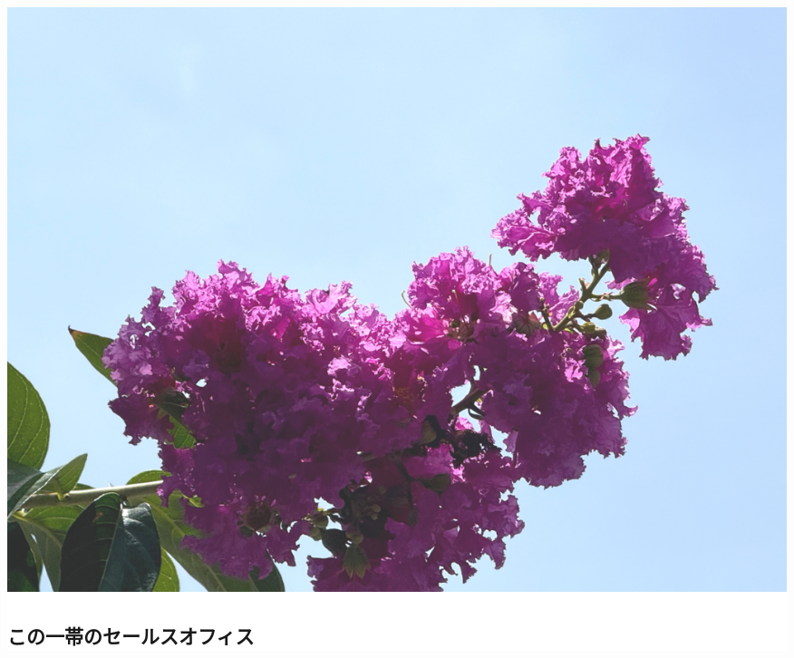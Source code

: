 <a href="20250811_017.JPG" target="_blank"><img src="20250811_017.JPG" alt="サンプル画像" class="responsive-media"></a>
    
<h2><span class="yellow">この一帯のセールスオフィス</span></h2>